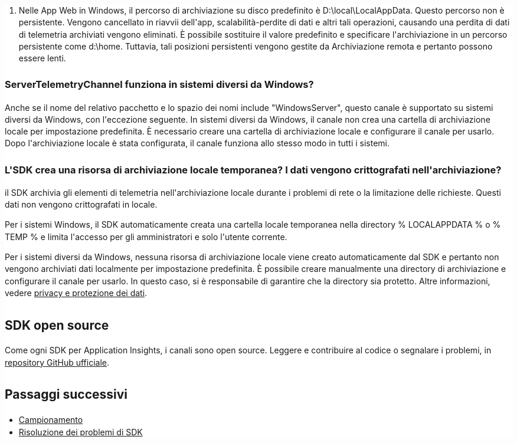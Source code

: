 1. Nelle App Web in Windows, il percorso di archiviazione su disco predefinito è D:\local\LocalAppData. Questo percorso non è persistente. Vengono cancellato in riavvii dell'app, scalabilità-perdite di dati e altri tali operazioni, causando una perdita di dati di telemetria archiviati vengono eliminati. È possibile sostituire il valore predefinito e specificare l'archiviazione in un percorso persistente come d:\home. Tuttavia, tali posizioni persistenti vengono gestite da Archiviazione remota e pertanto possono essere lenti.

### <a name="does-servertelemetrychannel-work-on-systems-other-than-windows"></a>ServerTelemetryChannel funziona in sistemi diversi da Windows?

Anche se il nome del relativo pacchetto e lo spazio dei nomi include "WindowsServer", questo canale è supportato su sistemi diversi da Windows, con l'eccezione seguente. In sistemi diversi da Windows, il canale non crea una cartella di archiviazione locale per impostazione predefinita. È necessario creare una cartella di archiviazione locale e configurare il canale per usarlo. Dopo l'archiviazione locale è stata configurata, il canale funziona allo stesso modo in tutti i sistemi.

### <a name="does-the-sdk-create-temporary-local-storage-is-the-data-encrypted-at-storage"></a>L'SDK crea una risorsa di archiviazione locale temporanea? I dati vengono crittografati nell'archiviazione?

il SDK archivia gli elementi di telemetria nell'archiviazione locale durante i problemi di rete o la limitazione delle richieste. Questi dati non vengono crittografati in locale.

Per i sistemi Windows, il SDK automaticamente creata una cartella locale temporanea nella directory % LOCALAPPDATA % o % TEMP % e limita l'accesso per gli amministratori e solo l'utente corrente.

Per i sistemi diversi da Windows, nessuna risorsa di archiviazione locale viene creato automaticamente dal SDK e pertanto non vengono archiviati dati localmente per impostazione predefinita. È possibile creare manualmente una directory di archiviazione e configurare il canale per usarlo. In questo caso, si è responsabile di garantire che la directory sia protetto.
Altre informazioni, vedere [privacy e protezione dei dati](data-retention-privacy.md#does-the-sdk-create-temporary-local-storage).

## <a name="open-source-sdk"></a>SDK open source
Come ogni SDK per Application Insights, i canali sono open source. Leggere e contribuire al codice o segnalare i problemi, in [repository GitHub ufficiale](https://github.com/Microsoft/ApplicationInsights-dotnet).

## <a name="next-steps"></a>Passaggi successivi

* [Campionamento](../../azure-monitor/app/sampling.md)
* [Risoluzione dei problemi di SDK](../../azure-monitor/app/asp-net-troubleshoot-no-data.md)
